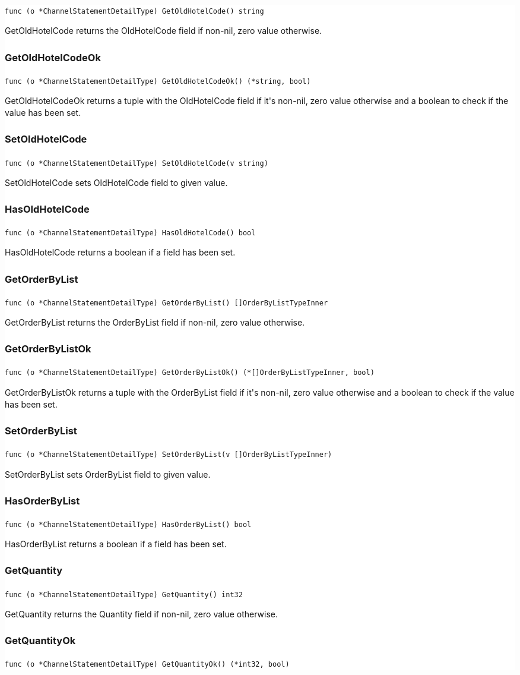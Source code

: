 `func (o *ChannelStatementDetailType) GetOldHotelCode() string`

GetOldHotelCode returns the OldHotelCode field if non-nil, zero value otherwise.

### GetOldHotelCodeOk

`func (o *ChannelStatementDetailType) GetOldHotelCodeOk() (*string, bool)`

GetOldHotelCodeOk returns a tuple with the OldHotelCode field if it's non-nil, zero value otherwise
and a boolean to check if the value has been set.

### SetOldHotelCode

`func (o *ChannelStatementDetailType) SetOldHotelCode(v string)`

SetOldHotelCode sets OldHotelCode field to given value.

### HasOldHotelCode

`func (o *ChannelStatementDetailType) HasOldHotelCode() bool`

HasOldHotelCode returns a boolean if a field has been set.

### GetOrderByList

`func (o *ChannelStatementDetailType) GetOrderByList() []OrderByListTypeInner`

GetOrderByList returns the OrderByList field if non-nil, zero value otherwise.

### GetOrderByListOk

`func (o *ChannelStatementDetailType) GetOrderByListOk() (*[]OrderByListTypeInner, bool)`

GetOrderByListOk returns a tuple with the OrderByList field if it's non-nil, zero value otherwise
and a boolean to check if the value has been set.

### SetOrderByList

`func (o *ChannelStatementDetailType) SetOrderByList(v []OrderByListTypeInner)`

SetOrderByList sets OrderByList field to given value.

### HasOrderByList

`func (o *ChannelStatementDetailType) HasOrderByList() bool`

HasOrderByList returns a boolean if a field has been set.

### GetQuantity

`func (o *ChannelStatementDetailType) GetQuantity() int32`

GetQuantity returns the Quantity field if non-nil, zero value otherwise.

### GetQuantityOk

`func (o *ChannelStatementDetailType) GetQuantityOk() (*int32, bool)`
